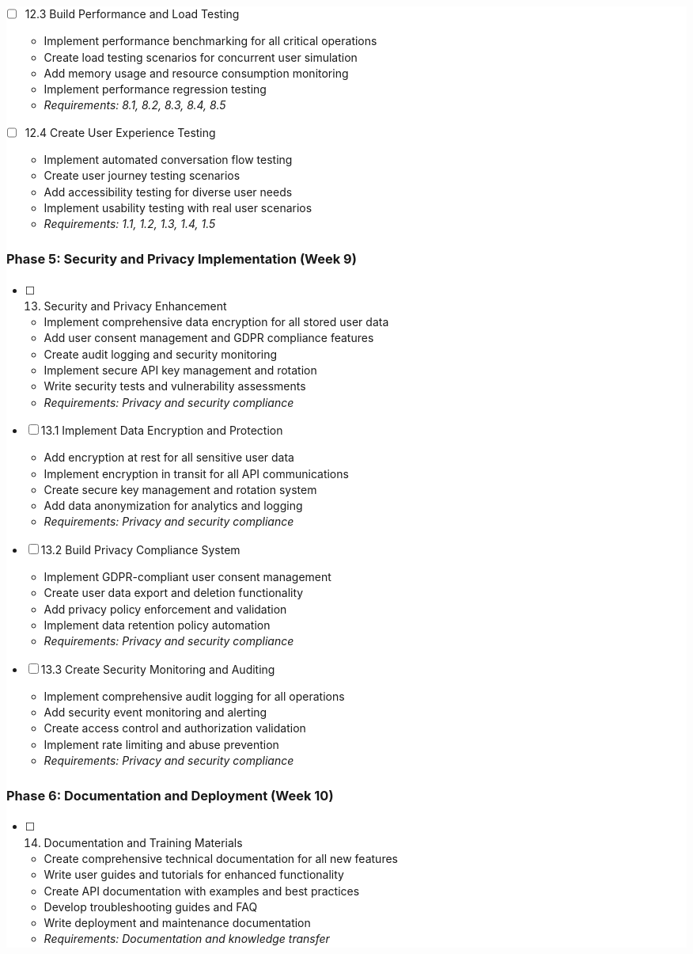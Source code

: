 - [ ] 12.3 Build Performance and Load Testing
  - Implement performance benchmarking for all critical operations
  - Create load testing scenarios for concurrent user simulation
  - Add memory usage and resource consumption monitoring
  - Implement performance regression testing
  - _Requirements: 8.1, 8.2, 8.3, 8.4, 8.5_

- [ ] 12.4 Create User Experience Testing
  - Implement automated conversation flow testing
  - Create user journey testing scenarios
  - Add accessibility testing for diverse user needs
  - Implement usability testing with real user scenarios
  - _Requirements: 1.1, 1.2, 1.3, 1.4, 1.5_

### Phase 5: Security and Privacy Implementation (Week 9)

- [ ] 13. Security and Privacy Enhancement
  - Implement comprehensive data encryption for all stored user data
  - Add user consent management and GDPR compliance features
  - Create audit logging and security monitoring
  - Implement secure API key management and rotation
  - Write security tests and vulnerability assessments
  - _Requirements: Privacy and security compliance_

- [ ] 13.1 Implement Data Encryption and Protection
  - Add encryption at rest for all sensitive user data
  - Implement encryption in transit for all API communications
  - Create secure key management and rotation system
  - Add data anonymization for analytics and logging
  - _Requirements: Privacy and security compliance_

- [ ] 13.2 Build Privacy Compliance System
  - Implement GDPR-compliant user consent management
  - Create user data export and deletion functionality
  - Add privacy policy enforcement and validation
  - Implement data retention policy automation
  - _Requirements: Privacy and security compliance_

- [ ] 13.3 Create Security Monitoring and Auditing
  - Implement comprehensive audit logging for all operations
  - Add security event monitoring and alerting
  - Create access control and authorization validation
  - Implement rate limiting and abuse prevention
  - _Requirements: Privacy and security compliance_

### Phase 6: Documentation and Deployment (Week 10)

- [ ] 14. Documentation and Training Materials
  - Create comprehensive technical documentation for all new features
  - Write user guides and tutorials for enhanced functionality
  - Create API documentation with examples and best practices
  - Develop troubleshooting guides and FAQ
  - Write deployment and maintenance documentation
  - _Requirements: Documentation and knowledge transfer_
